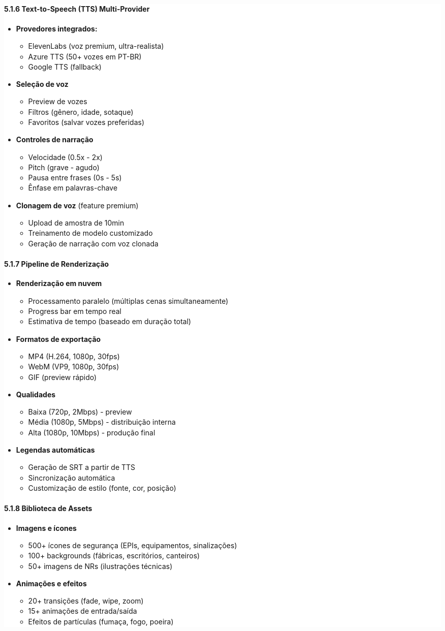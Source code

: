 #### 5.1.6 Text-to-Speech (TTS) Multi-Provider
- **Provedores integrados:**
  - ElevenLabs (voz premium, ultra-realista)
  - Azure TTS (50+ vozes em PT-BR)
  - Google TTS (fallback)

- **Seleção de voz**
  - Preview de vozes
  - Filtros (gênero, idade, sotaque)
  - Favoritos (salvar vozes preferidas)

- **Controles de narração**
  - Velocidade (0.5x - 2x)
  - Pitch (grave - agudo)
  - Pausa entre frases (0s - 5s)
  - Ênfase em palavras-chave

- **Clonagem de voz** (feature premium)
  - Upload de amostra de 10min
  - Treinamento de modelo customizado
  - Geração de narração com voz clonada

#### 5.1.7 Pipeline de Renderização
- **Renderização em nuvem**
  - Processamento paralelo (múltiplas cenas simultaneamente)
  - Progress bar em tempo real
  - Estimativa de tempo (baseado em duração total)

- **Formatos de exportação**
  - MP4 (H.264, 1080p, 30fps)
  - WebM (VP9, 1080p, 30fps)
  - GIF (preview rápido)

- **Qualidades**
  - Baixa (720p, 2Mbps) - preview
  - Média (1080p, 5Mbps) - distribuição interna
  - Alta (1080p, 10Mbps) - produção final

- **Legendas automáticas**
  - Geração de SRT a partir de TTS
  - Sincronização automática
  - Customização de estilo (fonte, cor, posição)

#### 5.1.8 Biblioteca de Assets
- **Imagens e ícones**
  - 500+ ícones de segurança (EPIs, equipamentos, sinalizações)
  - 100+ backgrounds (fábricas, escritórios, canteiros)
  - 50+ imagens de NRs (ilustrações técnicas)

- **Animações e efeitos**
  - 20+ transições (fade, wipe, zoom)
  - 15+ animações de entrada/saída
  - Efeitos de partículas (fumaça, fogo, poeira)
